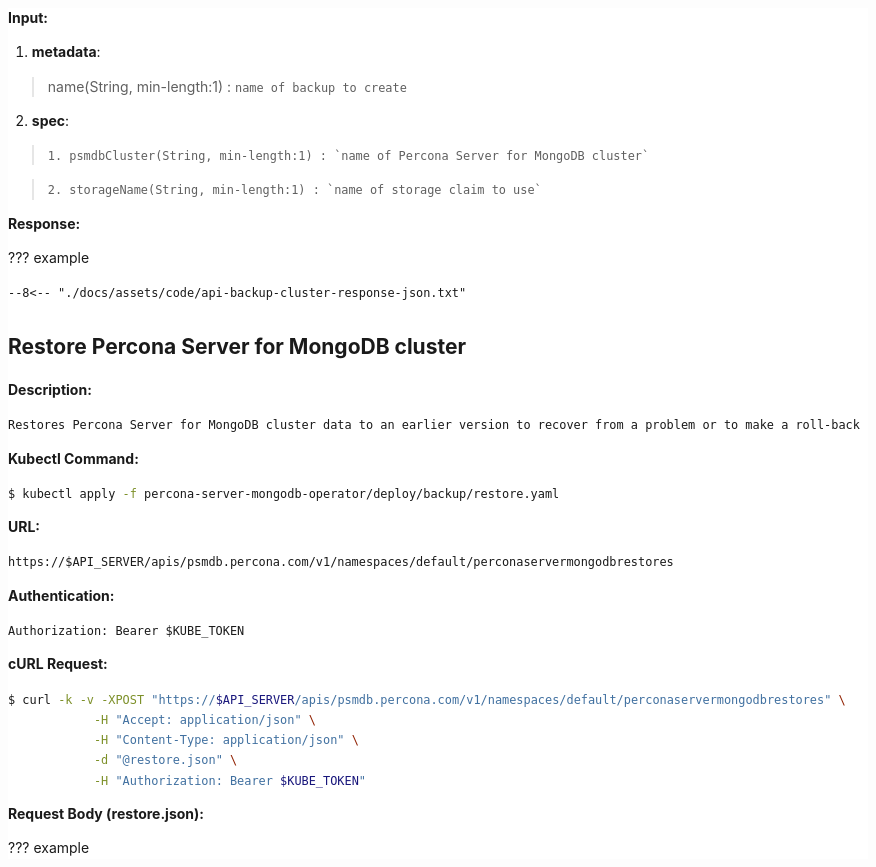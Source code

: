**Input:**


1. **metadata**:

> name(String, min-length:1) : `name of backup to create`


2. **spec**:

> 
>     1. psmdbCluster(String, min-length:1) : `name of Percona Server for MongoDB cluster`


>     2. storageName(String, min-length:1) : `name of storage claim to use`

**Response:**

??? example

    --8<-- "./docs/assets/code/api-backup-cluster-response-json.txt"

## Restore Percona Server for MongoDB cluster

**Description:**

```text
Restores Percona Server for MongoDB cluster data to an earlier version to recover from a problem or to make a roll-back
```

**Kubectl Command:**

``` {.bash data-prompt="$" }
$ kubectl apply -f percona-server-mongodb-operator/deploy/backup/restore.yaml
```

**URL:**

```text
https://$API_SERVER/apis/psmdb.percona.com/v1/namespaces/default/perconaservermongodbrestores
```

**Authentication:**

```text
Authorization: Bearer $KUBE_TOKEN
```

**cURL Request:**

``` {.bash data-prompt="$" }
$ curl -k -v -XPOST "https://$API_SERVER/apis/psmdb.percona.com/v1/namespaces/default/perconaservermongodbrestores" \
            -H "Accept: application/json" \
            -H "Content-Type: application/json" \
            -d "@restore.json" \
            -H "Authorization: Bearer $KUBE_TOKEN"
```

**Request Body (restore.json):**

??? example
